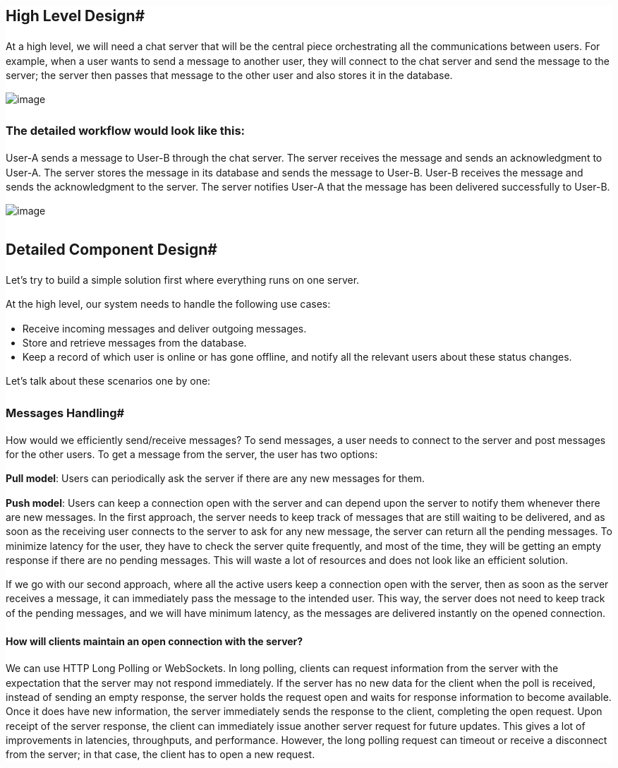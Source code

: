 ## High Level Design#
At a high level, we will need a chat server that will be the central piece orchestrating all the communications between users. For example, when a user wants to send a message to another user, they will connect to the chat server and send the message to the server; the server then passes that message to the other user and also stores it in the database.

![image](https://user-images.githubusercontent.com/33947539/184545940-e3be586b-6a58-4c65-82ba-eeed7b875adc.png)


### The detailed workflow would look like this:

User-A sends a message to User-B through the chat server.
The server receives the message and sends an acknowledgment to User-A.
The server stores the message in its database and sends the message to User-B.
User-B receives the message and sends the acknowledgment to the server.
The server notifies User-A that the message has been delivered successfully to User-B.

![image](https://user-images.githubusercontent.com/33947539/184545953-5a793732-6d7b-4c1d-9d4c-b6410b4dabf4.png)

## Detailed Component Design#
Let’s try to build a simple solution first where everything runs on one server.

At the high level, our system needs to handle the following use cases:

- Receive incoming messages and deliver outgoing messages.
- Store and retrieve messages from the database.
- Keep a record of which user is online or has gone offline, and notify all the relevant users about these status changes.

Let’s talk about these scenarios one by one:

### Messages Handling#
How would we efficiently send/receive messages? To send messages, a user needs to connect to the server and post messages for the other users. To get a message from the server, the user has two options:

**Pull model**: Users can periodically ask the server if there are any new messages for them.

**Push model**: Users can keep a connection open with the server and can depend upon the server to notify them whenever there are new messages.
In the first approach, the server needs to keep track of messages that are still waiting to be delivered, and as soon as the receiving user connects to the server to ask for any new message, the server can return all the pending messages. To minimize latency for the user, they have to check the server quite frequently, and most of the time, they will be getting an empty response if there are no pending messages. This will waste a lot of resources and does not look like an efficient solution.

If we go with our second approach, where all the active users keep a connection open with the server, then as soon as the server receives a message, it can immediately pass the message to the intended user. This way, the server does not need to keep track of the pending messages, and we will have minimum latency, as the messages are delivered instantly on the opened connection.

#### How will clients maintain an open connection with the server? 
We can use HTTP Long Polling or WebSockets. In long polling, clients can request information from the server with the expectation that the server may not respond immediately. If the server has no new data for the client when the poll is received, instead of sending an empty response, the server holds the request open and waits for response information to become available. Once it does have new information, the server immediately sends the response to the client, completing the open request. Upon receipt of the server response, the client can immediately issue another server request for future updates. This gives a lot of improvements in latencies, throughputs, and performance. However, the long polling request can timeout or receive a disconnect from the server; in that case, the client has to open a new request.
